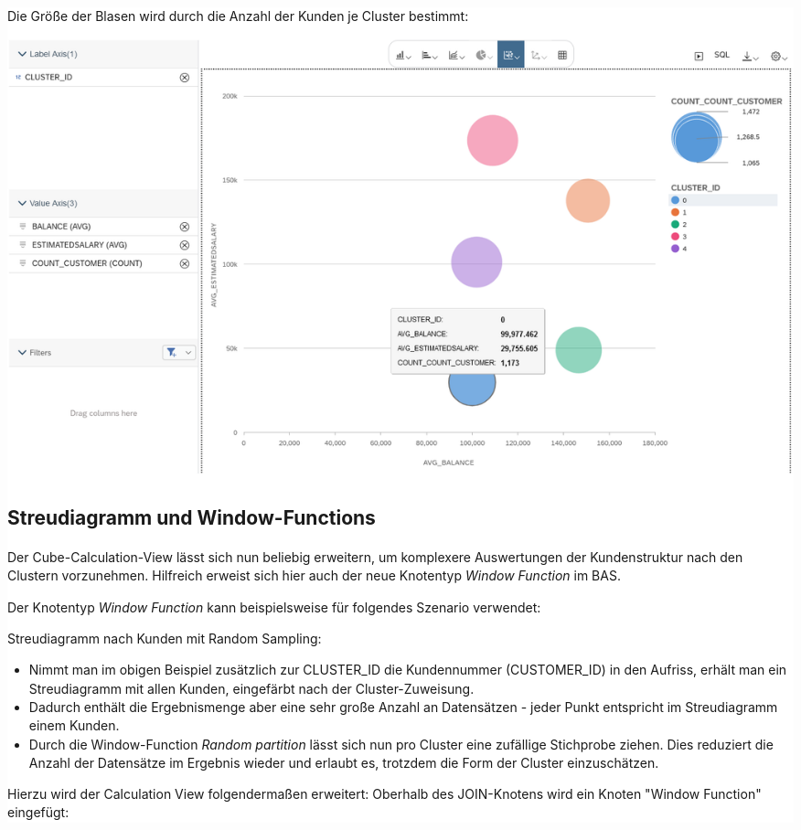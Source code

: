 Die Größe der Blasen wird durch die Anzahl der Kunden je Cluster bestimmt:

![](CubeViewBubbleChartBalSal.png)


## Streudiagramm und Window-Functions

Der Cube-Calculation-View lässt sich nun beliebig erweitern, um komplexere Auswertungen der Kundenstruktur nach den Clustern vorzunehmen. Hilfreich erweist sich hier auch der neue Knotentyp *Window Function* im BAS.

Der Knotentyp *Window Function* kann beispielsweise für folgendes Szenario verwendet:

Streudiagramm nach Kunden mit Random Sampling:

- Nimmt man im obigen Beispiel zusätzlich zur CLUSTER_ID die Kundennummer (CUSTOMER_ID) in den Aufriss, erhält man ein Streudiagramm mit allen Kunden, eingefärbt nach der Cluster-Zuweisung. 
- Dadurch enthält die Ergebnismenge aber eine sehr große Anzahl an Datensätzen - jeder Punkt entspricht im Streudiagramm einem Kunden.
- Durch die Window-Function *Random partition* lässt sich nun pro Cluster eine zufällige Stichprobe ziehen. Dies reduziert die Anzahl der Datensätze im Ergebnis wieder und erlaubt es, trotzdem die Form der Cluster einzuschätzen.

Hierzu wird der Calculation View folgendermaßen erweitert: Oberhalb des JOIN-Knotens wird ein Knoten "Window Function" eingefügt:

